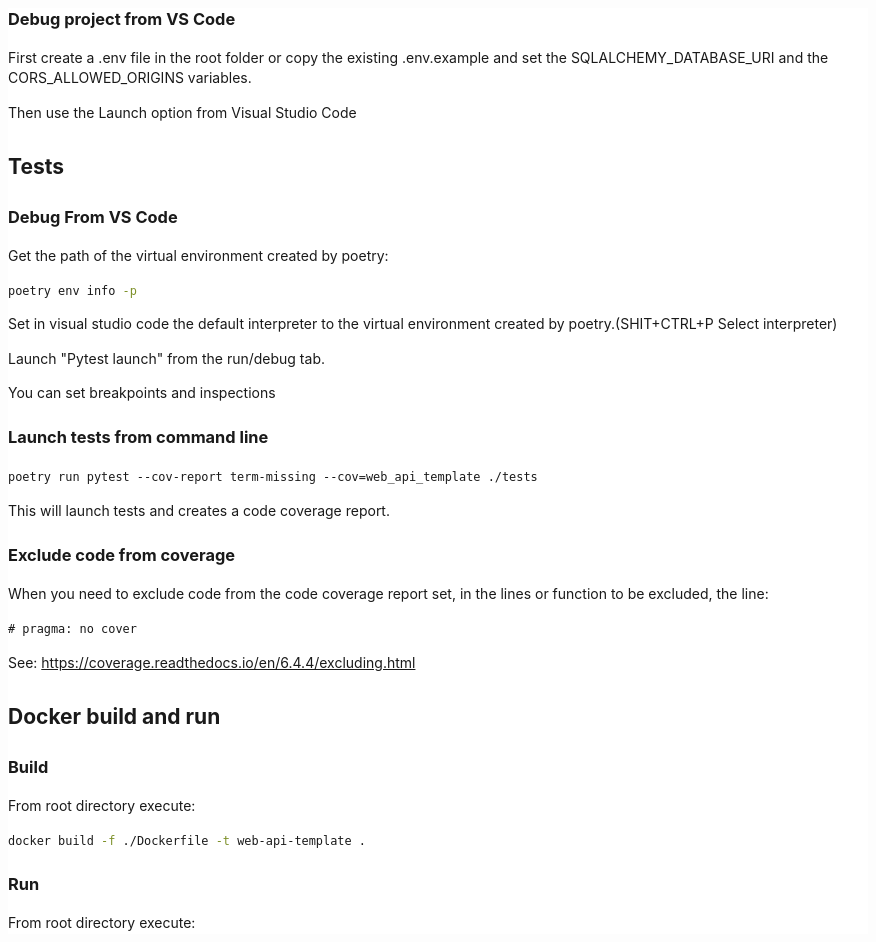 ### Debug project from VS Code

First create a .env file in the root folder or copy the existing .env.example and set the SQLALCHEMY_DATABASE_URI and the CORS_ALLOWED_ORIGINS variables.

Then use the Launch option from Visual Studio Code

## Tests

### Debug From VS Code

Get the path of the virtual environment created by poetry:

```bash
poetry env info -p
```

Set in visual studio code the default interpreter to the virtual environment created by poetry.(SHIT+CTRL+P Select interpreter)

Launch "Pytest launch" from the run/debug tab.

You can set breakpoints and inspections

### Launch tests from command line

```
poetry run pytest --cov-report term-missing --cov=web_api_template ./tests
```

This will launch tests and creates a code coverage report.

### Exclude code from coverage

When you need to exclude code from the code coverage report set, in the lines or function to be excluded, the line:

```
# pragma: no cover
```

See: https://coverage.readthedocs.io/en/6.4.4/excluding.html

## Docker build and run

### Build

From root directory execute:

```bash
docker build -f ./Dockerfile -t web-api-template .
```

### Run

From root directory execute:
